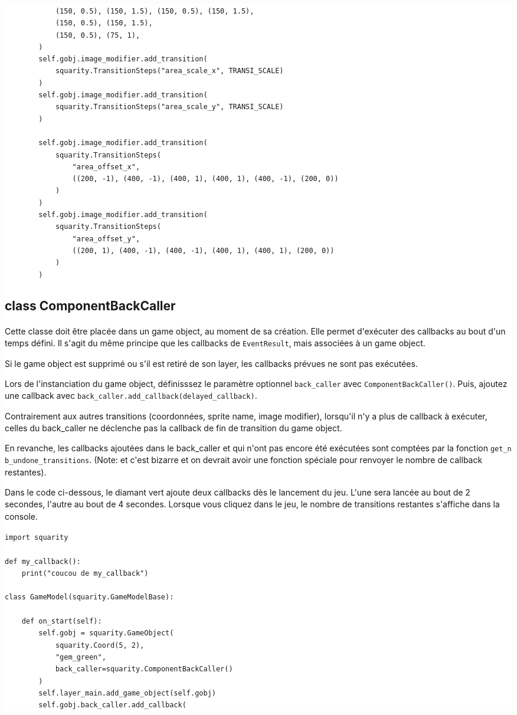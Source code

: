 ```
            (150, 0.5), (150, 1.5), (150, 0.5), (150, 1.5),
            (150, 0.5), (150, 1.5),
            (150, 0.5), (75, 1),
        )
        self.gobj.image_modifier.add_transition(
            squarity.TransitionSteps("area_scale_x", TRANSI_SCALE)
        )
        self.gobj.image_modifier.add_transition(
            squarity.TransitionSteps("area_scale_y", TRANSI_SCALE)
        )

        self.gobj.image_modifier.add_transition(
            squarity.TransitionSteps(
                "area_offset_x",
                ((200, -1), (400, -1), (400, 1), (400, 1), (400, -1), (200, 0))
            )
        )
        self.gobj.image_modifier.add_transition(
            squarity.TransitionSteps(
                "area_offset_y",
                ((200, 1), (400, -1), (400, -1), (400, 1), (400, 1), (200, 0))
            )
        )
```


## class ComponentBackCaller

Cette classe doit être placée dans un game object, au moment de sa création. Elle permet d'exécuter des callbacks au bout d'un temps défini. Il s'agit du même principe que les callbacks de `EventResult`, mais associées à un game object.

Si le game object est supprimé ou s'il est retiré de son layer, les callbacks prévues ne sont pas exécutées.

Lors de l'instanciation du game object, définisssez le paramètre optionnel `back_caller` avec `ComponentBackCaller()`. Puis, ajoutez une callback avec `back_caller.add_callback(delayed_callback)`.

Contrairement aux autres transitions (coordonnées, sprite name, image modifier), lorsqu'il n'y a plus de callback à exécuter, celles du back_caller ne déclenche pas la callback de fin de transition du game object.

En revanche, les callbacks ajoutées dans le back_caller et qui n'ont pas encore été exécutées sont comptées par la fonction `get_nb_undone_transitions`. (Note: et c'est bizarre et on devrait avoir une fonction spéciale pour renvoyer le nombre de callback restantes).

Dans le code ci-dessous, le diamant vert ajoute deux callbacks dès le lancement du jeu. L'une sera lancée au bout de 2 secondes, l'autre au bout de 4 secondes. Lorsque vous cliquez dans le jeu, le nombre de transitions restantes s'affiche dans la console.

```
import squarity

def my_callback():
    print("coucou de my_callback")

class GameModel(squarity.GameModelBase):

    def on_start(self):
        self.gobj = squarity.GameObject(
            squarity.Coord(5, 2),
            "gem_green",
            back_caller=squarity.ComponentBackCaller()
        )
        self.layer_main.add_game_object(self.gobj)
        self.gobj.back_caller.add_callback(
```